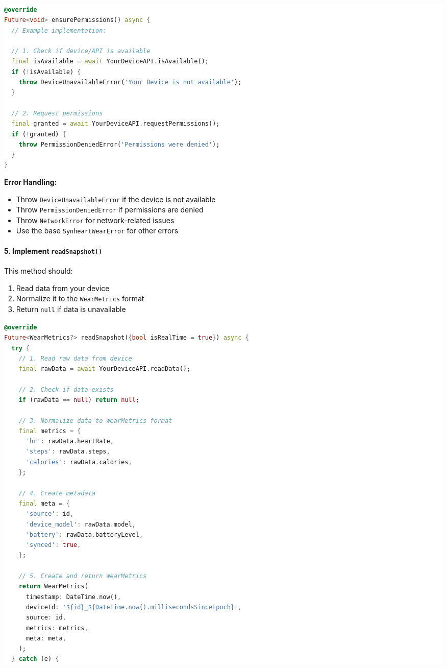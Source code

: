 ```dart
@override
Future<void> ensurePermissions() async {
  // Example implementation:
  
  // 1. Check if device/API is available
  final isAvailable = await YourDeviceAPI.isAvailable();
  if (!isAvailable) {
    throw DeviceUnavailableError('Your Device is not available');
  }

  // 2. Request permissions
  final granted = await YourDeviceAPI.requestPermissions();
  if (!granted) {
    throw PermissionDeniedError('Permissions were denied');
  }
}
```

**Error Handling:**
- Throw `DeviceUnavailableError` if the device is not available
- Throw `PermissionDeniedError` if permissions are denied
- Throw `NetworkError` for network-related issues
- Use the base `SynheartWearError` for other errors

#### 5. Implement `readSnapshot()`

This method should:
1. Read data from your device
2. Normalize it to the `WearMetrics` format
3. Return `null` if data is unavailable

```dart
@override
Future<WearMetrics?> readSnapshot({bool isRealTime = true}) async {
  try {
    // 1. Read raw data from device
    final rawData = await YourDeviceAPI.readData();
    
    // 2. Check if data exists
    if (rawData == null) return null;

    // 3. Normalize data to WearMetrics format
    final metrics = {
      'hr': rawData.heartRate,
      'steps': rawData.steps,
      'calories': rawData.calories,
    };

    // 4. Create metadata
    final meta = {
      'source': id,
      'device_model': rawData.model,
      'battery': rawData.batteryLevel,
      'synced': true,
    };

    // 5. Create and return WearMetrics
    return WearMetrics(
      timestamp: DateTime.now(),
      deviceId: '${id}_${DateTime.now().millisecondsSinceEpoch}',
      source: id,
      metrics: metrics,
      meta: meta,
    );
  } catch (e) {
```